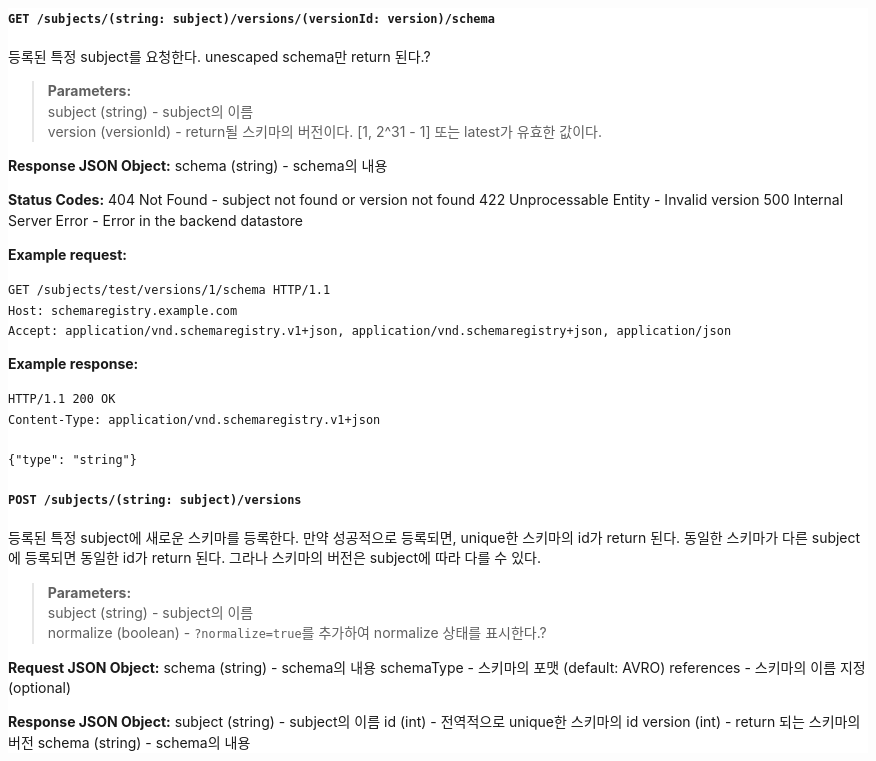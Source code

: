 #### `GET /subjects/(string: subject)/versions/(versionId: version)/schema`

등록된 특정 subject를 요청한다. unescaped schema만 return 된다.?

> **Parameters:**  
> subject (string) - subject의 이름  
> version (versionId) - return될 스키마의 버전이다. [1, 2^31 - 1] 또는 latest가 유효한 값이다.

**Response JSON Object:**
schema (string) - schema의 내용

**Status Codes:**
404 Not Found - subject not found or version not found
422 Unprocessable Entity - Invalid version
500 Internal Server Error - Error in the backend datastore

>

**Example request:**

```bash
GET /subjects/test/versions/1/schema HTTP/1.1
Host: schemaregistry.example.com
Accept: application/vnd.schemaregistry.v1+json, application/vnd.schemaregistry+json, application/json
```

**Example response:**

```shell
HTTP/1.1 200 OK
Content-Type: application/vnd.schemaregistry.v1+json

{"type": "string"}
```

#### `POST /subjects/(string: subject)/versions`

등록된 특정 subject에 새로운 스키마를 등록한다.
만약 성공적으로 등록되면, unique한 스키마의 id가 return 된다.
동일한 스키마가 다른 subject에 등록되면 동일한 id가 return 된다. 그라나 스키마의 버전은 subject에 따라 다를 수 있다.

> **Parameters:**  
> subject (string) - subject의 이름  
> normalize (boolean) - `?normalize=true`를 추가하여 normalize 상태를 표시한다.?

**Request JSON Object:**
schema (string) - schema의 내용
schemaType - 스키마의 포맷 (default: AVRO)
references - 스키마의 이름 지정 (optional)

**Response JSON Object:**
subject (string) - subject의 이름
id (int) - 전역적으로 unique한 스키마의 id
version (int) - return 되는 스키마의 버전
schema (string) - schema의 내용
